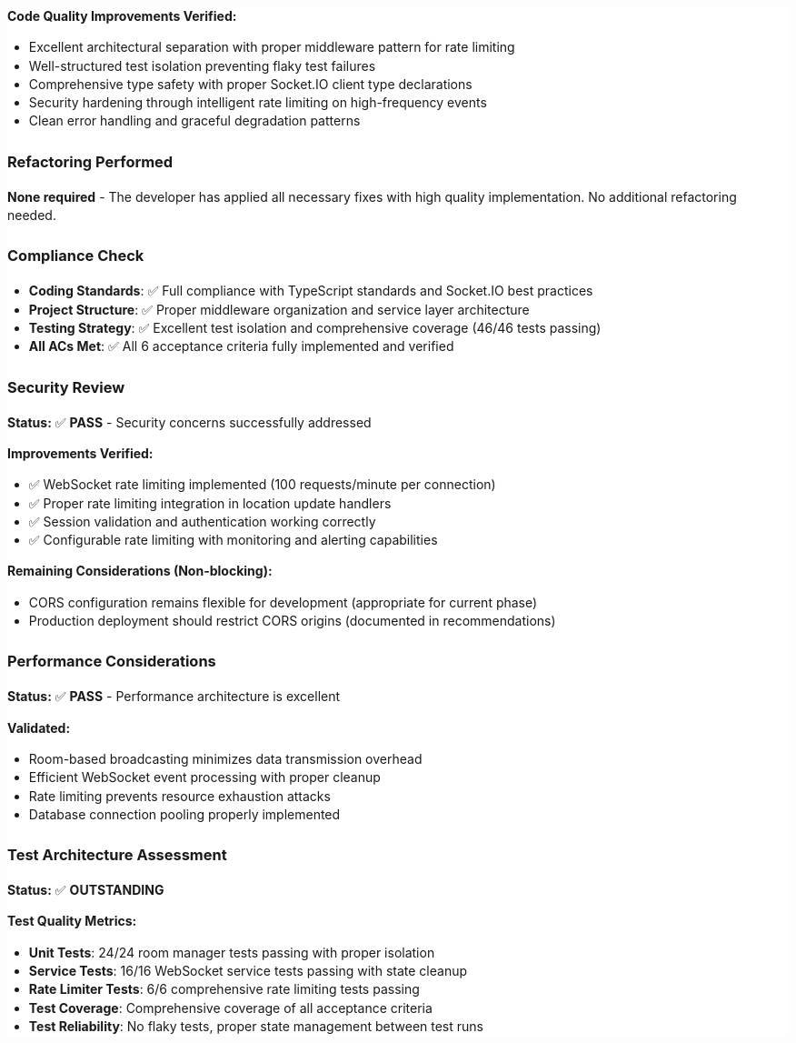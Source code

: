 **Code Quality Improvements Verified:**
- Excellent architectural separation with proper middleware pattern for rate limiting
- Well-structured test isolation preventing flaky test failures
- Comprehensive type safety with proper Socket.IO client type declarations
- Security hardening through intelligent rate limiting on high-frequency events
- Clean error handling and graceful degradation patterns

### Refactoring Performed

**None required** - The developer has applied all necessary fixes with high quality implementation. No additional refactoring needed.

### Compliance Check

- **Coding Standards**: ✅ Full compliance with TypeScript standards and Socket.IO best practices
- **Project Structure**: ✅ Proper middleware organization and service layer architecture
- **Testing Strategy**: ✅ Excellent test isolation and comprehensive coverage (46/46 tests passing)
- **All ACs Met**: ✅ All 6 acceptance criteria fully implemented and verified

### Security Review

**Status:** ✅ **PASS** - Security concerns successfully addressed

**Improvements Verified:**
- ✅ WebSocket rate limiting implemented (100 requests/minute per connection)
- ✅ Proper rate limiting integration in location update handlers
- ✅ Session validation and authentication working correctly
- ✅ Configurable rate limiting with monitoring and alerting capabilities

**Remaining Considerations (Non-blocking):**
- CORS configuration remains flexible for development (appropriate for current phase)
- Production deployment should restrict CORS origins (documented in recommendations)

### Performance Considerations

**Status:** ✅ **PASS** - Performance architecture is excellent

**Validated:**
- Room-based broadcasting minimizes data transmission overhead
- Efficient WebSocket event processing with proper cleanup
- Rate limiting prevents resource exhaustion attacks
- Database connection pooling properly implemented

### Test Architecture Assessment

**Status:** ✅ **OUTSTANDING**

**Test Quality Metrics:**
- **Unit Tests**: 24/24 room manager tests passing with proper isolation
- **Service Tests**: 16/16 WebSocket service tests passing with state cleanup
- **Rate Limiter Tests**: 6/6 comprehensive rate limiting tests passing
- **Test Coverage**: Comprehensive coverage of all acceptance criteria
- **Test Reliability**: No flaky tests, proper state management between test runs
